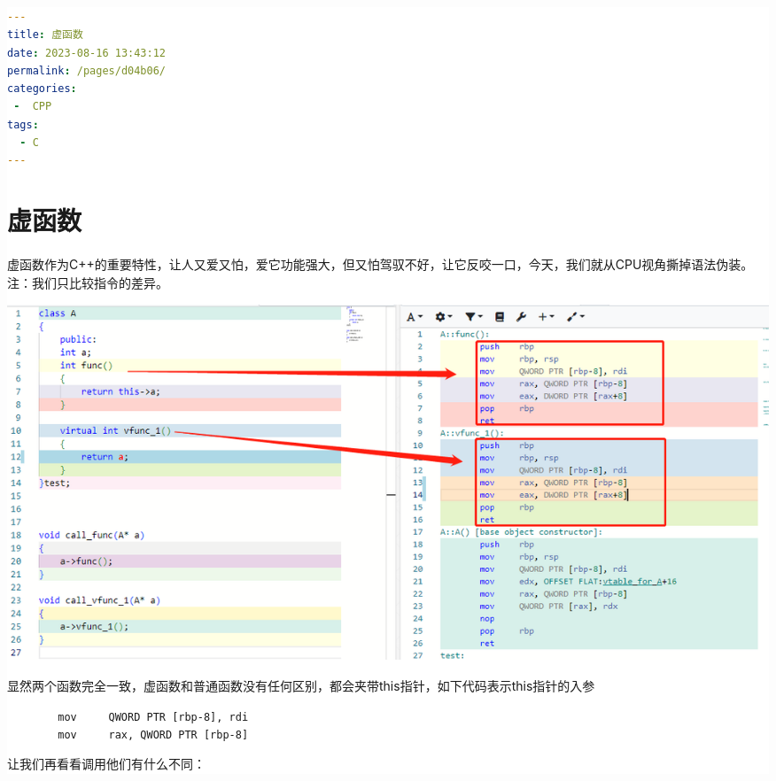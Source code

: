 ```yaml
---
title: 虚函数
date: 2023-08-16 13:43:12
permalink: /pages/d04b06/
categories: 
 -  CPP
tags: 
  - C
---
```

# 虚函数

​		虚函数作为C++的重要特性，让人又爱又怕，爱它功能强大，但又怕驾驭不好，让它反咬一口，今天，我们就从CPU视角撕掉语法伪装。注：我们只比较指令的差异。

<img src="./../.vuepress/public/img/CPLUS/image-20230816213237149.jpg" style="width:100%" />

显然两个函数完全一致，虚函数和普通函数没有任何区别，都会夹带this指针，如下代码表示this指针的入参

```
        mov     QWORD PTR [rbp-8], rdi
        mov     rax, QWORD PTR [rbp-8]
```

让我们再看看调用他们有什么不同：
